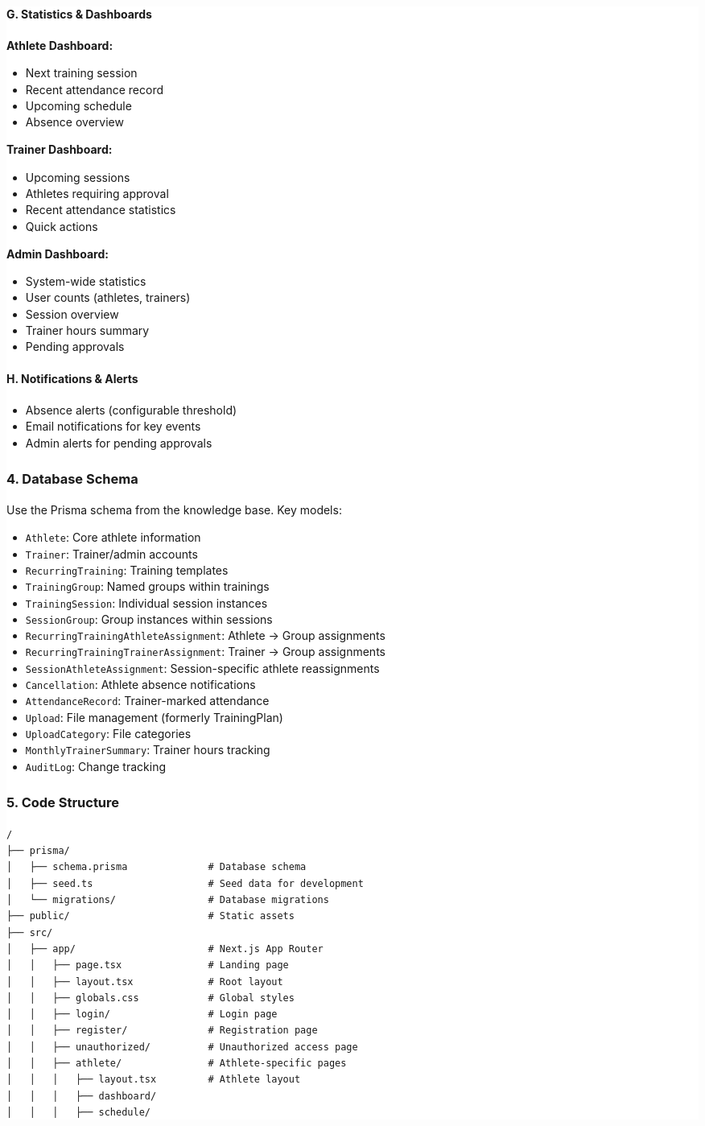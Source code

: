 #### G. Statistics & Dashboards
**Athlete Dashboard:**
- Next training session
- Recent attendance record
- Upcoming schedule
- Absence overview

**Trainer Dashboard:**
- Upcoming sessions
- Athletes requiring approval
- Recent attendance statistics
- Quick actions

**Admin Dashboard:**
- System-wide statistics
- User counts (athletes, trainers)
- Session overview
- Trainer hours summary
- Pending approvals

#### H. Notifications & Alerts
- Absence alerts (configurable threshold)
- Email notifications for key events
- Admin alerts for pending approvals

### 4. Database Schema

Use the Prisma schema from the knowledge base. Key models:
- `Athlete`: Core athlete information
- `Trainer`: Trainer/admin accounts
- `RecurringTraining`: Training templates
- `TrainingGroup`: Named groups within trainings
- `TrainingSession`: Individual session instances
- `SessionGroup`: Group instances within sessions
- `RecurringTrainingAthleteAssignment`: Athlete → Group assignments
- `RecurringTrainingTrainerAssignment`: Trainer → Group assignments
- `SessionAthleteAssignment`: Session-specific athlete reassignments
- `Cancellation`: Athlete absence notifications
- `AttendanceRecord`: Trainer-marked attendance
- `Upload`: File management (formerly TrainingPlan)
- `UploadCategory`: File categories
- `MonthlyTrainerSummary`: Trainer hours tracking
- `AuditLog`: Change tracking

### 5. Code Structure

```
/
├── prisma/
│   ├── schema.prisma              # Database schema
│   ├── seed.ts                    # Seed data for development
│   └── migrations/                # Database migrations
├── public/                        # Static assets
├── src/
│   ├── app/                       # Next.js App Router
│   │   ├── page.tsx               # Landing page
│   │   ├── layout.tsx             # Root layout
│   │   ├── globals.css            # Global styles
│   │   ├── login/                 # Login page
│   │   ├── register/              # Registration page
│   │   ├── unauthorized/          # Unauthorized access page
│   │   ├── athlete/               # Athlete-specific pages
│   │   │   ├── layout.tsx         # Athlete layout
│   │   │   ├── dashboard/
│   │   │   ├── schedule/
```